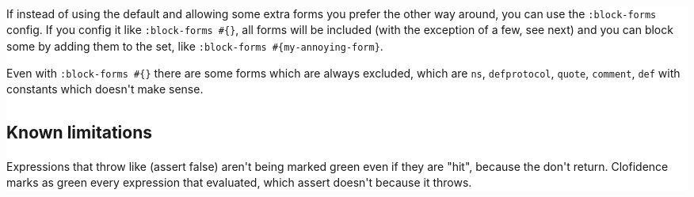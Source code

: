 If instead of using the default and allowing some extra forms you prefer the other way around, you can use the `:block-forms` config.
If you config it like `:block-forms #{}`, all forms will be included (with the exception of a few, see next) and you can block some
by adding them to the set, like `:block-forms #{my-annoying-form}`.

Even with `:block-forms #{}` there are some forms which are always excluded, which are `ns`, `defprotocol`, `quote`, `comment`, `def` with constants
which doesn't make sense.

## Known limitations

Expressions that throw like (assert false) aren't being marked green even if they are "hit", because the don't return.
Clofidence marks as green every expression that evaluated, which assert doesn't because it throws.
